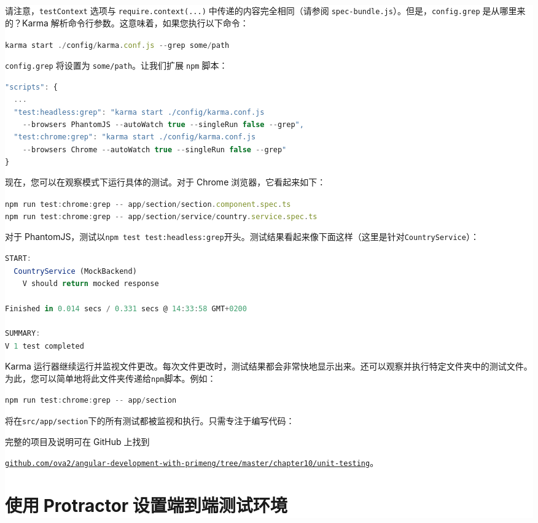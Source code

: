 请注意，`testContext` 选项与 `require.context(...)` 中传递的内容完全相同（请参阅 `spec-bundle.js`）。但是，`config.grep` 是从哪里来的？Karma 解析命令行参数。这意味着，如果您执行以下命令：

```ts
karma start ./config/karma.conf.js --grep some/path

```

`config.grep` 将设置为 `some/path`。让我们扩展 `npm` 脚本：

```ts
"scripts": {
  ...
  "test:headless:grep": "karma start ./config/karma.conf.js
    --browsers PhantomJS --autoWatch true --singleRun false --grep",
  "test:chrome:grep": "karma start ./config/karma.conf.js
    --browsers Chrome --autoWatch true --singleRun false --grep"
}

```

现在，您可以在观察模式下运行具体的测试。对于 Chrome 浏览器，它看起来如下：

```ts
npm run test:chrome:grep -- app/section/section.component.spec.ts
npm run test:chrome:grep -- app/section/service/country.service.spec.ts

```

对于 PhantomJS，测试以`npm test test:headless:grep`开头。测试结果看起来像下面这样（这里是针对`CountryService`）：

```ts
START:
  CountryService (MockBackend)
    V should return mocked response

Finished in 0.014 secs / 0.331 secs @ 14:33:58 GMT+0200

SUMMARY:
V 1 test completed

```

Karma 运行器继续运行并监视文件更改。每次文件更改时，测试结果都会非常快地显示出来。还可以观察并执行特定文件夹中的测试文件。为此，您可以简单地将此文件夹传递给`npm`脚本。例如：

```ts
npm run test:chrome:grep -- app/section

```

将在`src/app/section`下的所有测试都被监视和执行。只需专注于编写代码：

完整的项目及说明可在 GitHub 上找到

[`github.com/ova2/angular-development-with-primeng/tree/master/chapter10/unit-testing`](https://github.com/ova2/angular-development-with-primeng/tree/master/chapter10/unit-testing)。

# 使用 Protractor 设置端到端测试环境
